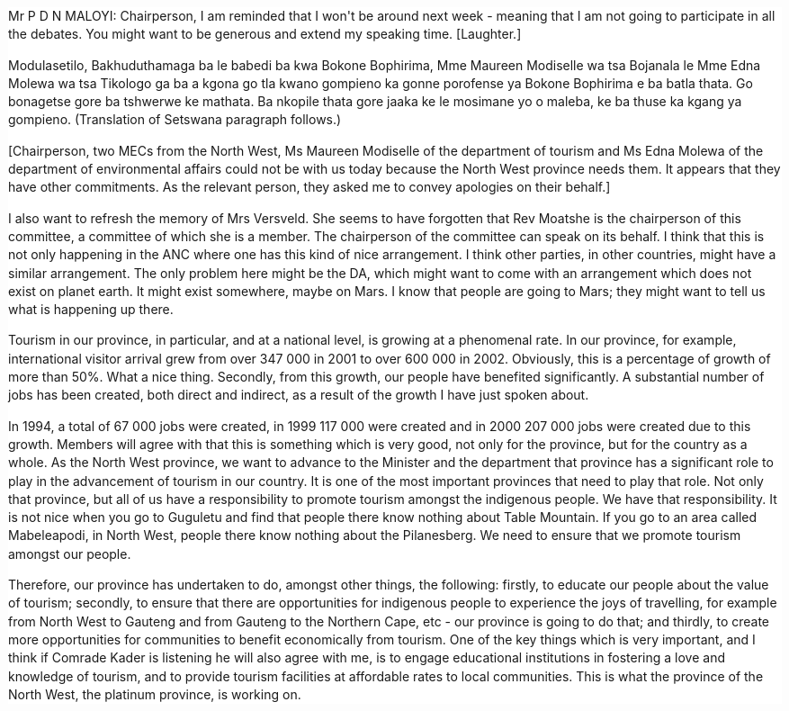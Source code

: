 Mr P D N MALOYI: Chairperson, I am reminded that  I  won't  be  around  next
week - meaning that I am not going to participate in all  the  debates.  You
might want to be generous and extend my speaking time. [Laughter.]

Modulasetilo, Bakhuduthamaga ba le  babedi  ba  kwa  Bokone  Bophirima,  Mme
Maureen Modiselle wa tsa Bojanala le Mme Edna Molewa wa tsa Tikologo  ga  ba
a kgona go tla kwano gompieno ka gonne porofense ya Bokone  Bophirima  e  ba
batla thata. Go bonagetse gore ba tshwerwe  ke  mathata.  Ba  nkopile  thata
gore jaaka ke le mosimane yo o maleba, ke ba thuse  ka  kgang  ya  gompieno.
(Translation of Setswana paragraph follows.)

[Chairperson, two MECs from the North West,  Ms  Maureen  Modiselle  of  the
department of tourism and Ms Edna Molewa of the department of  environmental
affairs could not be with us today because the  North  West  province  needs
them. It appears that they have other commitments. As the  relevant  person,
they asked me to convey apologies on their behalf.]

I also want to refresh the  memory  of  Mrs  Versveld.  She  seems  to  have
forgotten  that  Rev  Moatshe  is  the  chairperson  of  this  committee,  a
committee of which she is a member. The chairperson  of  the  committee  can
speak on its behalf. I think that this is not  only  happening  in  the  ANC
where one has this kind of nice  arrangement.  I  think  other  parties,  in
other countries, might have a similar arrangement.  The  only  problem  here
might be the DA, which might want to come with  an  arrangement  which  does
not exist on planet earth. It might exist somewhere, maybe on Mars.  I  know
that people are going to Mars; they might want to tell us what is  happening
up there.

Tourism in our province, in particular, and at a national level, is  growing
at a phenomenal rate. In our province, for  example,  international  visitor
arrival grew from over 347 000 in 2001 to over 600 000 in  2002.  Obviously,
this is a percentage of  growth  of  more  than  50%.  What  a  nice  thing.
Secondly, from this growth,  our  people  have  benefited  significantly.  A
substantial number of jobs has been created, both direct and indirect, as  a
result of the growth I have just spoken about.

In 1994, a total of 67 000 jobs were created, in 1999 117 000  were  created
and in 2000 207 000 jobs were created  due  to  this  growth.  Members  will
agree with that this is something which is  very  good,  not  only  for  the
province, but for the country as a whole. As the  North  West  province,  we
want to advance to the Minister and  the  department  that  province  has  a
significant role to play in the advancement of tourism in  our  country.  It
is one of the most important provinces that need  to  play  that  role.  Not
only that province, but all of us have a responsibility to  promote  tourism
amongst the indigenous people. We have that responsibility. It is  not  nice
when you go to Guguletu and find that people there know nothing about  Table
Mountain. If you go to an area called Mabeleapodi,  in  North  West,  people
there know nothing about the Pilanesberg. We need to ensure that we  promote
tourism amongst our people.

Therefore, our province has undertaken to  do,  amongst  other  things,  the
following: firstly, to educate  our  people  about  the  value  of  tourism;
secondly, to ensure that there are opportunities for  indigenous  people  to
experience the joys of travelling, for example from North  West  to  Gauteng
and from Gauteng to the Northern Cape, etc - our province  is  going  to  do
that; and thirdly, to create more opportunities for communities  to  benefit
economically from tourism. One of the key things which  is  very  important,
and I think if Comrade Kader is listening he will also agree with me, is  to
engage educational  institutions  in  fostering  a  love  and  knowledge  of
tourism, and to provide tourism facilities  at  affordable  rates  to  local
communities. This is what the province  of  the  North  West,  the  platinum
province, is working on.
